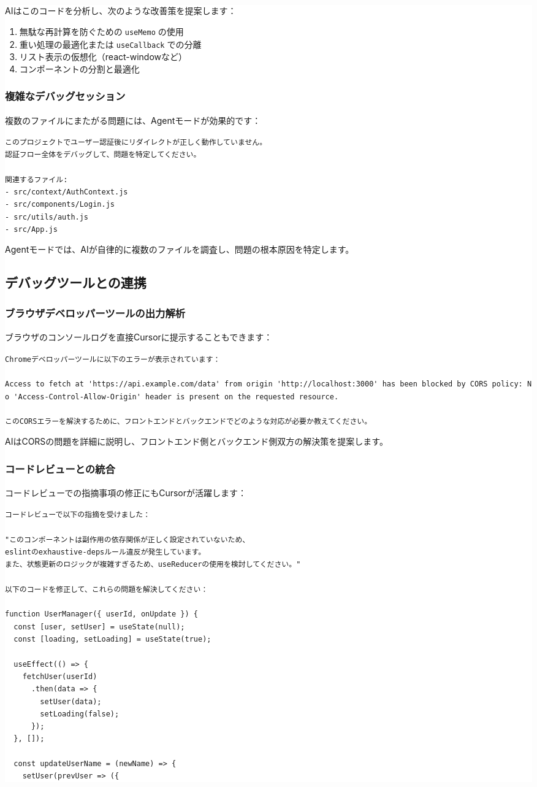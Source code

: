 AIはこのコードを分析し、次のような改善策を提案します：
1. 無駄な再計算を防ぐための `useMemo` の使用
2. 重い処理の最適化または `useCallback` での分離
3. リスト表示の仮想化（react-windowなど）
4. コンポーネントの分割と最適化

### 複雑なデバッグセッション

複数のファイルにまたがる問題には、Agentモードが効果的です：

```
このプロジェクトでユーザー認証後にリダイレクトが正しく動作していません。
認証フロー全体をデバッグして、問題を特定してください。

関連するファイル:
- src/context/AuthContext.js
- src/components/Login.js
- src/utils/auth.js
- src/App.js
```

Agentモードでは、AIが自律的に複数のファイルを調査し、問題の根本原因を特定します。

## デバッグツールとの連携

### ブラウザデベロッパーツールの出力解析

ブラウザのコンソールログを直接Cursorに提示することもできます：

```
Chromeデベロッパーツールに以下のエラーが表示されています：

Access to fetch at 'https://api.example.com/data' from origin 'http://localhost:3000' has been blocked by CORS policy: No 'Access-Control-Allow-Origin' header is present on the requested resource.

このCORSエラーを解決するために、フロントエンドとバックエンドでどのような対応が必要か教えてください。
```

AIはCORSの問題を詳細に説明し、フロントエンド側とバックエンド側双方の解決策を提案します。

### コードレビューとの統合

コードレビューでの指摘事項の修正にもCursorが活躍します：

```
コードレビューで以下の指摘を受けました：

"このコンポーネントは副作用の依存関係が正しく設定されていないため、
eslintのexhaustive-depsルール違反が発生しています。
また、状態更新のロジックが複雑すぎるため、useReducerの使用を検討してください。"

以下のコードを修正して、これらの問題を解決してください：

function UserManager({ userId, onUpdate }) {
  const [user, setUser] = useState(null);
  const [loading, setLoading] = useState(true);
  
  useEffect(() => {
    fetchUser(userId)
      .then(data => {
        setUser(data);
        setLoading(false);
      });
  }, []);
  
  const updateUserName = (newName) => {
    setUser(prevUser => ({
```